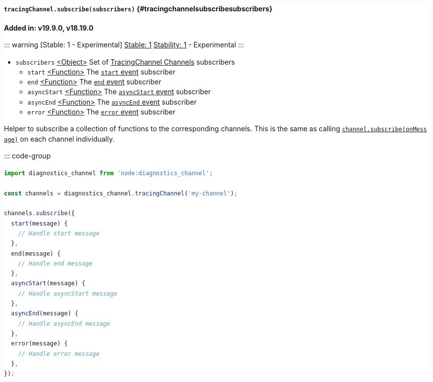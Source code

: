 #### `tracingChannel.subscribe(subscribers)` {#tracingchannelsubscribesubscribers}

**Added in: v19.9.0, v18.19.0**

::: warning [Stable: 1 - Experimental]
[Stable: 1](/nodejs/api/documentation#stability-index) [Stability: 1](/nodejs/api/documentation#stability-index) - Experimental
:::

- `subscribers` [\<Object\>](https://developer.mozilla.org/en-US/docs/Web/JavaScript/Reference/Global_Objects/Object) Set of [TracingChannel Channels](/nodejs/api/diagnostics_channel#tracingchannel-channels) subscribers 
    - `start` [\<Function\>](https://developer.mozilla.org/en-US/docs/Web/JavaScript/Reference/Global_Objects/Function) The [`start` event](/nodejs/api/diagnostics_channel#startevent) subscriber
    - `end` [\<Function\>](https://developer.mozilla.org/en-US/docs/Web/JavaScript/Reference/Global_Objects/Function) The [`end` event](/nodejs/api/diagnostics_channel#endevent) subscriber
    - `asyncStart` [\<Function\>](https://developer.mozilla.org/en-US/docs/Web/JavaScript/Reference/Global_Objects/Function) The [`asyncStart` event](/nodejs/api/diagnostics_channel#asyncstartevent) subscriber
    - `asyncEnd` [\<Function\>](https://developer.mozilla.org/en-US/docs/Web/JavaScript/Reference/Global_Objects/Function) The [`asyncEnd` event](/nodejs/api/diagnostics_channel#asyncendevent) subscriber
    - `error` [\<Function\>](https://developer.mozilla.org/en-US/docs/Web/JavaScript/Reference/Global_Objects/Function) The [`error` event](/nodejs/api/diagnostics_channel#errorevent) subscriber
  
 

Helper to subscribe a collection of functions to the corresponding channels. This is the same as calling [`channel.subscribe(onMessage)`](/nodejs/api/diagnostics_channel#channelsubscribeonmessage) on each channel individually.



::: code-group
```js [ESM]
import diagnostics_channel from 'node:diagnostics_channel';

const channels = diagnostics_channel.tracingChannel('my-channel');

channels.subscribe({
  start(message) {
    // Handle start message
  },
  end(message) {
    // Handle end message
  },
  asyncStart(message) {
    // Handle asyncStart message
  },
  asyncEnd(message) {
    // Handle asyncEnd message
  },
  error(message) {
    // Handle error message
  },
});
```
